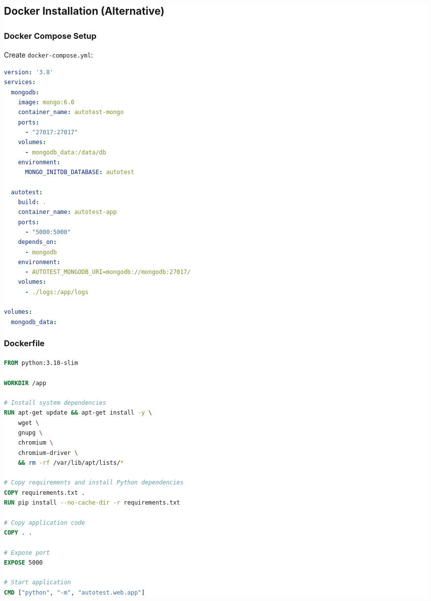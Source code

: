 ## Docker Installation (Alternative)

### Docker Compose Setup
Create `docker-compose.yml`:
```yaml
version: '3.8'
services:
  mongodb:
    image: mongo:6.0
    container_name: autotest-mongo
    ports:
      - "27017:27017"
    volumes:
      - mongodb_data:/data/db
    environment:
      MONGO_INITDB_DATABASE: autotest

  autotest:
    build: .
    container_name: autotest-app
    ports:
      - "5000:5000"
    depends_on:
      - mongodb
    environment:
      - AUTOTEST_MONGODB_URI=mongodb://mongodb:27017/
    volumes:
      - ./logs:/app/logs

volumes:
  mongodb_data:
```

### Dockerfile
```dockerfile
FROM python:3.10-slim

WORKDIR /app

# Install system dependencies
RUN apt-get update && apt-get install -y \
    wget \
    gnupg \
    chromium \
    chromium-driver \
    && rm -rf /var/lib/apt/lists/*

# Copy requirements and install Python dependencies
COPY requirements.txt .
RUN pip install --no-cache-dir -r requirements.txt

# Copy application code
COPY . .

# Expose port
EXPOSE 5000

# Start application
CMD ["python", "-m", "autotest.web.app"]
```
